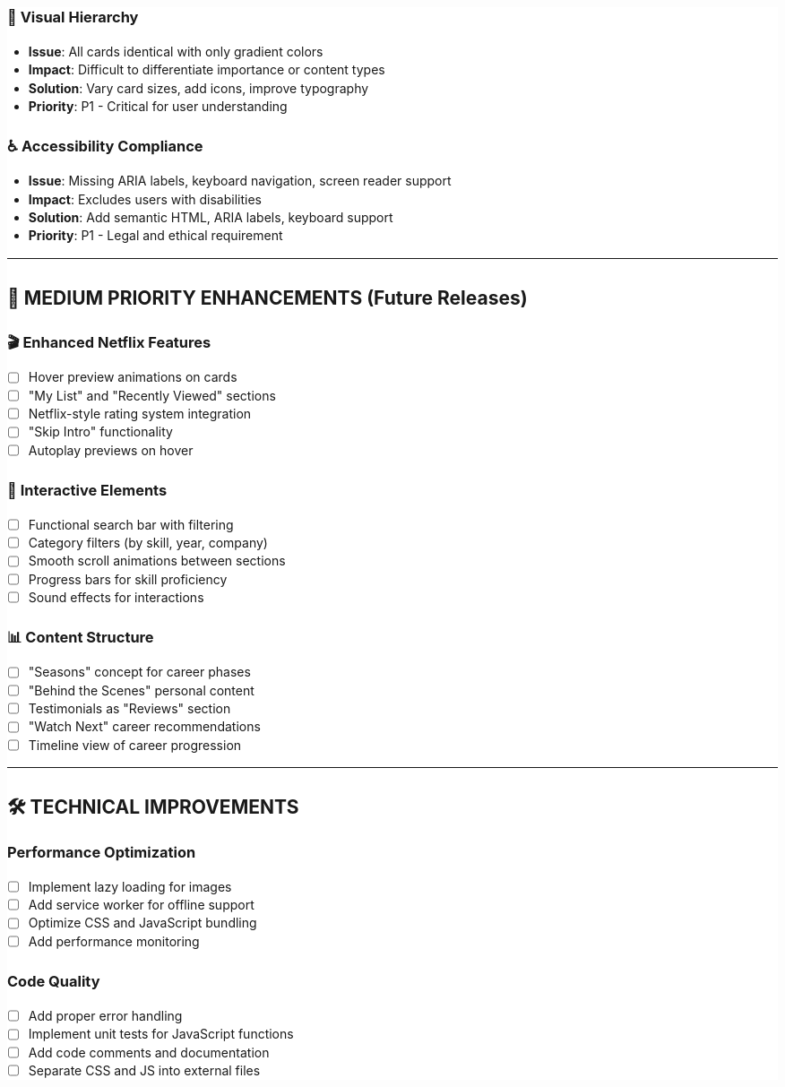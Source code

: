 ### 🎨 **Visual Hierarchy**
- **Issue**: All cards identical with only gradient colors
- **Impact**: Difficult to differentiate importance or content types
- **Solution**: Vary card sizes, add icons, improve typography
- **Priority**: P1 - Critical for user understanding

### ♿ **Accessibility Compliance**
- **Issue**: Missing ARIA labels, keyboard navigation, screen reader support
- **Impact**: Excludes users with disabilities
- **Solution**: Add semantic HTML, ARIA labels, keyboard support
- **Priority**: P1 - Legal and ethical requirement

---

## 🎯 **MEDIUM PRIORITY ENHANCEMENTS** (Future Releases)

### 🎬 **Enhanced Netflix Features**
- [ ] Hover preview animations on cards
- [ ] "My List" and "Recently Viewed" sections  
- [ ] Netflix-style rating system integration
- [ ] "Skip Intro" functionality
- [ ] Autoplay previews on hover

### 🚀 **Interactive Elements**
- [ ] Functional search bar with filtering
- [ ] Category filters (by skill, year, company)
- [ ] Smooth scroll animations between sections
- [ ] Progress bars for skill proficiency
- [ ] Sound effects for interactions

### 📊 **Content Structure**
- [ ] "Seasons" concept for career phases
- [ ] "Behind the Scenes" personal content
- [ ] Testimonials as "Reviews" section  
- [ ] "Watch Next" career recommendations
- [ ] Timeline view of career progression

---

## 🛠 **TECHNICAL IMPROVEMENTS**

### Performance Optimization
- [ ] Implement lazy loading for images
- [ ] Add service worker for offline support
- [ ] Optimize CSS and JavaScript bundling
- [ ] Add performance monitoring

### Code Quality
- [ ] Add proper error handling
- [ ] Implement unit tests for JavaScript functions
- [ ] Add code comments and documentation
- [ ] Separate CSS and JS into external files
